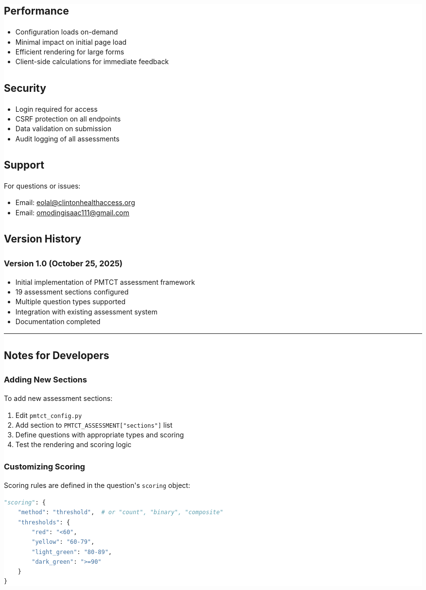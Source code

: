 ## Performance

- Configuration loads on-demand
- Minimal impact on initial page load
- Efficient rendering for large forms
- Client-side calculations for immediate feedback

## Security

- Login required for access
- CSRF protection on all endpoints
- Data validation on submission
- Audit logging of all assessments

## Support

For questions or issues:
- Email: eolal@clintonhealthaccess.org
- Email: omodingisaac111@gmail.com

## Version History

### Version 1.0 (October 25, 2025)
- Initial implementation of PMTCT assessment framework
- 19 assessment sections configured
- Multiple question types supported
- Integration with existing assessment system
- Documentation completed

---

## Notes for Developers

### Adding New Sections

To add new assessment sections:

1. Edit `pmtct_config.py`
2. Add section to `PMTCT_ASSESSMENT["sections"]` list
3. Define questions with appropriate types and scoring
4. Test the rendering and scoring logic

### Customizing Scoring

Scoring rules are defined in the question's `scoring` object:
```python
"scoring": {
    "method": "threshold",  # or "count", "binary", "composite"
    "thresholds": {
        "red": "<60",
        "yellow": "60-79",
        "light_green": "80-89",
        "dark_green": ">=90"
    }
}
```
